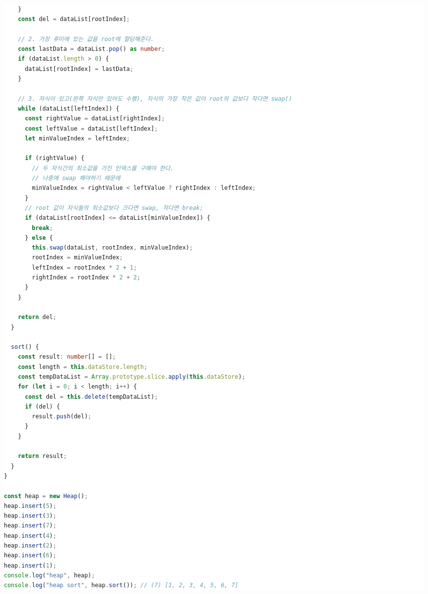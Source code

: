 ```typescript
    }
    const del = dataList[rootIndex];

    // 2. 가장 후미에 있는 값을 root에 할당해준다.
    const lastData = dataList.pop() as number;
    if (dataList.length > 0) {
      dataList[rootIndex] = lastData;
    }

    // 3. 자식이 있고(왼쪽 자식만 있어도 수행), 자식의 가장 작은 값이 root의 값보다 작다면 swap()
    while (dataList[leftIndex]) {
      const rightValue = dataList[rightIndex];
      const leftValue = dataList[leftIndex];
      let minValueIndex = leftIndex;

      if (rightValue) {
        // 두 자식간의 최소값을 가진 인덱스를 구해야 한다.
        // 나중에 swap 해야하기 때문에
        minValueIndex = rightValue < leftValue ? rightIndex : leftIndex;
      }
      // root 값이 자식들의 최소값보다 크다면 swap, 작다면 break;
      if (dataList[rootIndex] <= dataList[minValueIndex]) {
        break;
      } else {
        this.swap(dataList, rootIndex, minValueIndex);
        rootIndex = minValueIndex;
        leftIndex = rootIndex * 2 + 1;
        rightIndex = rootIndex * 2 + 2;
      }
    }

    return del;
  }

  sort() {
    const result: number[] = [];
    const length = this.dataStore.length;
    const tempDataList = Array.prototype.slice.apply(this.dataStore);
    for (let i = 0; i < length; i++) {
      const del = this.delete(tempDataList);
      if (del) {
        result.push(del);
      }
    }

    return result;
  }
}

const heap = new Heap();
heap.insert(5);
heap.insert(3);
heap.insert(7);
heap.insert(4);
heap.insert(2);
heap.insert(6);
heap.insert(1);
console.log("heap", heap);
console.log("heap sort", heap.sort()); // (7) [1, 2, 3, 4, 5, 6, 7]
```
